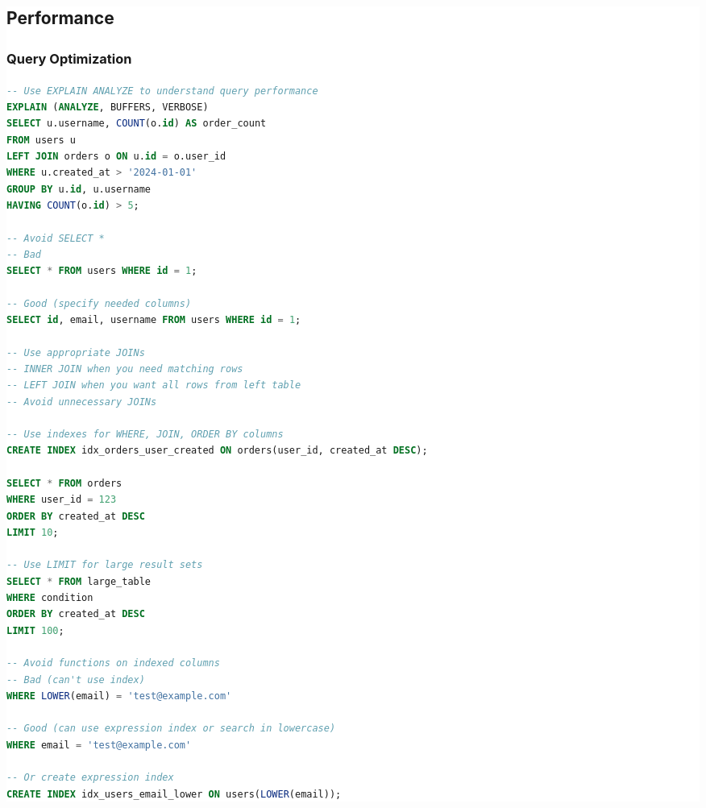 ## Performance

### Query Optimization

```sql
-- Use EXPLAIN ANALYZE to understand query performance
EXPLAIN (ANALYZE, BUFFERS, VERBOSE)
SELECT u.username, COUNT(o.id) AS order_count
FROM users u
LEFT JOIN orders o ON u.id = o.user_id
WHERE u.created_at > '2024-01-01'
GROUP BY u.id, u.username
HAVING COUNT(o.id) > 5;

-- Avoid SELECT *
-- Bad
SELECT * FROM users WHERE id = 1;

-- Good (specify needed columns)
SELECT id, email, username FROM users WHERE id = 1;

-- Use appropriate JOINs
-- INNER JOIN when you need matching rows
-- LEFT JOIN when you want all rows from left table
-- Avoid unnecessary JOINs

-- Use indexes for WHERE, JOIN, ORDER BY columns
CREATE INDEX idx_orders_user_created ON orders(user_id, created_at DESC);

SELECT * FROM orders 
WHERE user_id = 123 
ORDER BY created_at DESC 
LIMIT 10;

-- Use LIMIT for large result sets
SELECT * FROM large_table 
WHERE condition 
ORDER BY created_at DESC 
LIMIT 100;

-- Avoid functions on indexed columns
-- Bad (can't use index)
WHERE LOWER(email) = 'test@example.com'

-- Good (can use expression index or search in lowercase)
WHERE email = 'test@example.com'

-- Or create expression index
CREATE INDEX idx_users_email_lower ON users(LOWER(email));
```
